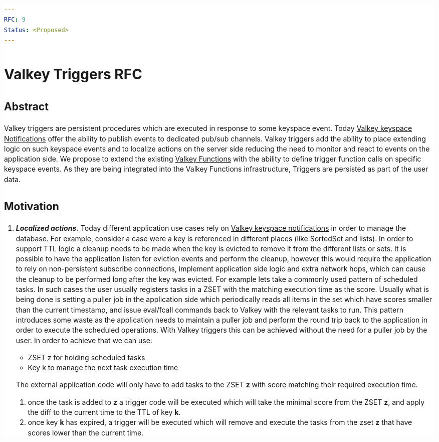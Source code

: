 ```yaml
---
RFC: 9
Status: <Proposed>
---
```


# Valkey Triggers RFC

## Abstract
Valkey triggers are persistent procedures which are executed in response to some keyspace event. 
Today [Valkey keyspace Notifications](https://valkey.io/topics/notifications/) offer the ability to publish events to dedicated pub/sub channels. 
Valkey triggers add the ability to place extending logic on such keyspace events and to localize actions on the server side reducing the need to monitor and react to events on the application side.
We propose to extend the existing [Valkey Functions](https://valkey.io/topics/functions-intro/) with the ability to define trigger function calls on specific keyspace events.
As they are being integrated into the Valkey Functions infrastructure, Triggers are persisted as part of the user data.

## Motivation 

1. ***Localized actions.*** 
   Today different application use cases rely on [Valkey keyspace notifications](https://valkey.io/topics/notifications/) in order to manage the database. For example,       consider a case were a key is referenced in different places (like SortedSet and lists). In order to support TTL logic a cleanup needs to be made when the key is evicted to remove it from the different lists or sets. It is possible to have the application listen for eviction events and perform the cleanup, however this would require the application to rely on non-persistent subscribe connections, implement application side logic and extra network hops, which can cause the cleanup to be performed long after the key was evicted.
   For example lets take a commonly used pattern of scheduled tasks.
   In such cases the user usually registers tasks in a ZSET with the matching execution time as the score.
   Usually what is being done is setting a puller job in the application side which periodically reads all items in the set which have scores smaller than the current timestamp, and issue eval/fcall commands back to Valkey with the relevant tasks to run. 
   This pattern introduces some waste as the application needs to maintain a puller job and perform the round trip back to the application in order to execute the scheduled operations.
   With Valkey triggers this can be achieved without the need for a puller job by the user.
   In order to achieve that we can use:
   - ZSET z for holding scheduled tasks
   - Key k to manage the next task execution time

   The external application code will only have to add tasks to the ZSET **z** with score matching their required execution time.
   1. once the task is added to **z** a trigger code will be executed which will take the minimal score from the ZSET **z**, and apply the diff to the current time to the TTL of key **k**.
   2. once key **k** has expired, a trigger will be executed which will remove and execute the tasks from the zset **z** that have scores lower than the current time.

